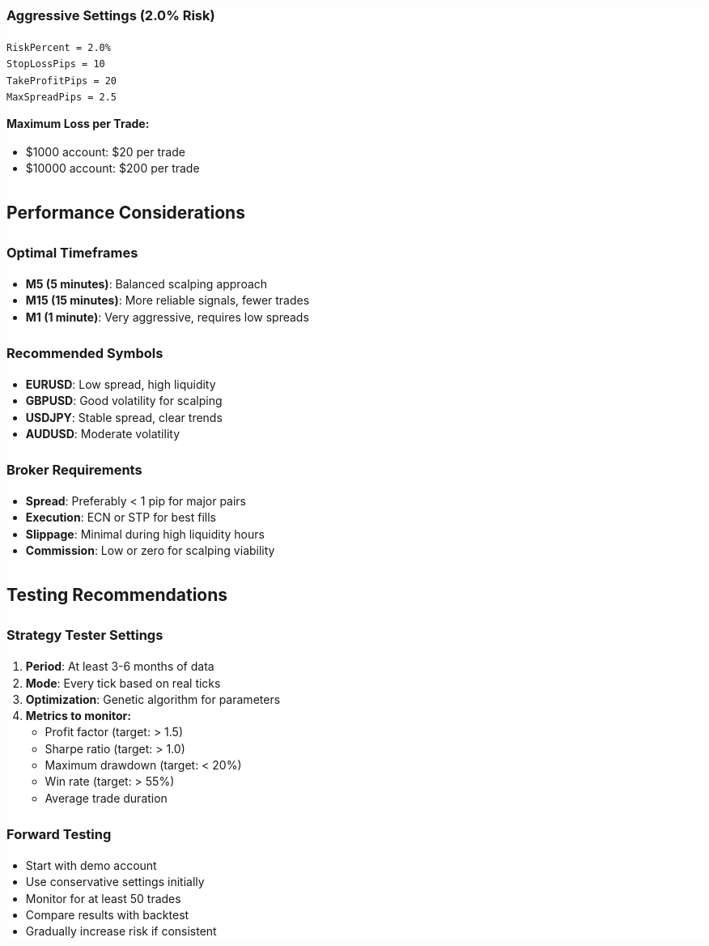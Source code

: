 ### Aggressive Settings (2.0% Risk)
```
RiskPercent = 2.0%
StopLossPips = 10
TakeProfitPips = 20
MaxSpreadPips = 2.5
```
**Maximum Loss per Trade:**
- $1000 account: $20 per trade
- $10000 account: $200 per trade

## Performance Considerations

### Optimal Timeframes
- **M5 (5 minutes)**: Balanced scalping approach
- **M15 (15 minutes)**: More reliable signals, fewer trades
- **M1 (1 minute)**: Very aggressive, requires low spreads

### Recommended Symbols
- **EURUSD**: Low spread, high liquidity
- **GBPUSD**: Good volatility for scalping
- **USDJPY**: Stable spread, clear trends
- **AUDUSD**: Moderate volatility

### Broker Requirements
- **Spread**: Preferably < 1 pip for major pairs
- **Execution**: ECN or STP for best fills
- **Slippage**: Minimal during high liquidity hours
- **Commission**: Low or zero for scalping viability

## Testing Recommendations

### Strategy Tester Settings
1. **Period**: At least 3-6 months of data
2. **Mode**: Every tick based on real ticks
3. **Optimization**: Genetic algorithm for parameters
4. **Metrics to monitor:**
   - Profit factor (target: > 1.5)
   - Sharpe ratio (target: > 1.0)
   - Maximum drawdown (target: < 20%)
   - Win rate (target: > 55%)
   - Average trade duration

### Forward Testing
- Start with demo account
- Use conservative settings initially
- Monitor for at least 50 trades
- Compare results with backtest
- Gradually increase risk if consistent
